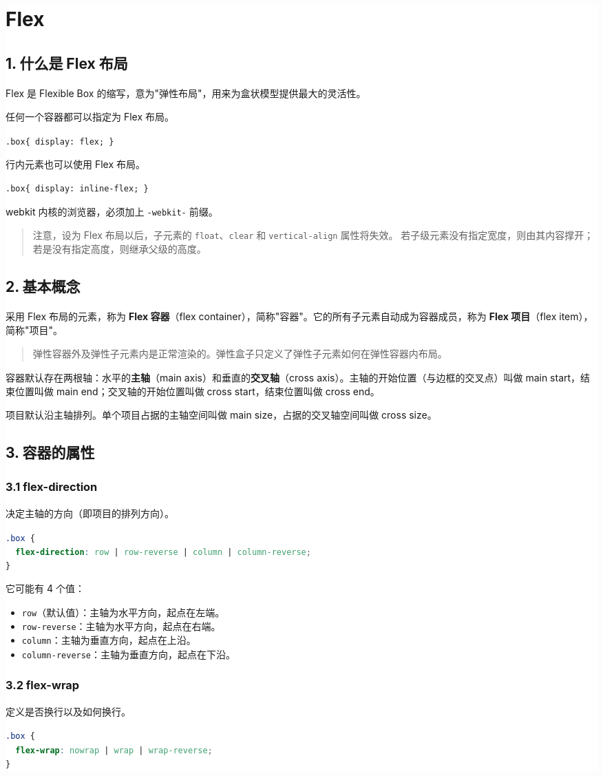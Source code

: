 # Flex

## 1. 什么是 Flex 布局

Flex 是 Flexible Box 的缩写，意为"弹性布局"，用来为盒状模型提供最大的灵活性。

任何一个容器都可以指定为 Flex 布局。

`.box{ display: flex; }`

行内元素也可以使用 Flex 布局。

`.box{ display: inline-flex; }`

webkit 内核的浏览器，必须加上 `-webkit-` 前缀。

> 注意，设为 Flex 布局以后，子元素的 `float`、`clear` 和 `vertical-align` 属性将失效。
> 若子级元素没有指定宽度，则由其内容撑开；若是没有指定高度，则继承父级的高度。

## 2. 基本概念

采用 Flex 布局的元素，称为 **Flex 容器**（flex container），简称"容器"。它的所有子元素自动成为容器成员，称为 **Flex 项目**（flex item），简称"项目"。

> 弹性容器外及弹性子元素内是正常渲染的。弹性盒子只定义了弹性子元素如何在弹性容器内布局。

容器默认存在两根轴：水平的**主轴**（main axis）和垂直的**交叉轴**（cross axis）。主轴的开始位置（与边框的交叉点）叫做 main start，结束位置叫做 main end；交叉轴的开始位置叫做 cross start，结束位置叫做 cross end。

项目默认沿主轴排列。单个项目占据的主轴空间叫做 main size，占据的交叉轴空间叫做 cross size。

## 3. 容器的属性

### 3.1 flex-direction

决定主轴的方向（即项目的排列方向）。

```css
.box {
  flex-direction: row | row-reverse | column | column-reverse;
}
```

它可能有 4 个值：

- `row`（默认值）：主轴为水平方向，起点在左端。
- `row-reverse`：主轴为水平方向，起点在右端。
- `column`：主轴为垂直方向，起点在上沿。
- `column-reverse`：主轴为垂直方向，起点在下沿。

### 3.2 flex-wrap

定义是否换行以及如何换行。

```css
.box {
  flex-wrap: nowrap | wrap | wrap-reverse;
}
```
